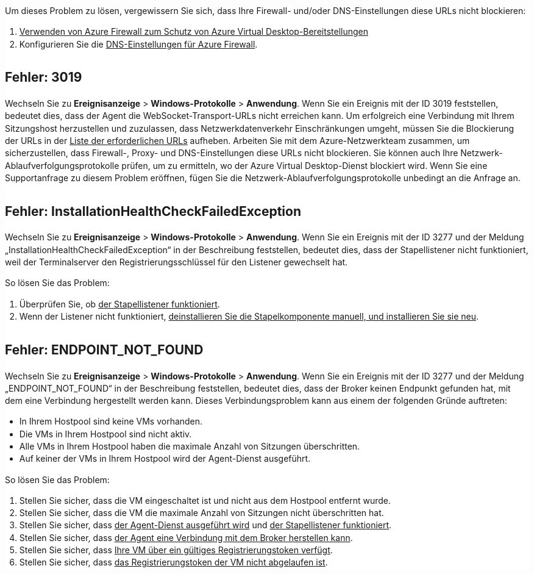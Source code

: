 Um dieses Problem zu lösen, vergewissern Sie sich, dass Ihre Firewall- und/oder DNS-Einstellungen diese URLs nicht blockieren:
1. [Verwenden von Azure Firewall zum Schutz von Azure Virtual Desktop-Bereitstellungen](../firewall/protect-azure-virtual-desktop.md)
2. Konfigurieren Sie die [DNS-Einstellungen für Azure Firewall](../firewall/dns-settings.md).

## <a name="error-3019"></a>Fehler: 3019

Wechseln Sie zu **Ereignisanzeige** > **Windows-Protokolle** > **Anwendung**. Wenn Sie ein Ereignis mit der ID 3019 feststellen, bedeutet dies, dass der Agent die WebSocket-Transport-URLs nicht erreichen kann. Um erfolgreich eine Verbindung mit Ihrem Sitzungshost herzustellen und zuzulassen, dass Netzwerkdatenverkehr Einschränkungen umgeht, müssen Sie die Blockierung der URLs in der [Liste der erforderlichen URLs](safe-url-list.md) aufheben. Arbeiten Sie mit dem Azure-Netzwerkteam zusammen, um sicherzustellen, dass Firewall-, Proxy- und DNS-Einstellungen diese URLs nicht blockieren. Sie können auch Ihre Netzwerk-Ablaufverfolgungsprotokolle prüfen, um zu ermitteln, wo der Azure Virtual Desktop-Dienst blockiert wird. Wenn Sie eine Supportanfrage zu diesem Problem eröffnen, fügen Sie die Netzwerk-Ablaufverfolgungsprotokolle unbedingt an die Anfrage an.

## <a name="error-installationhealthcheckfailedexception"></a>Fehler: InstallationHealthCheckFailedException

Wechseln Sie zu **Ereignisanzeige** > **Windows-Protokolle** > **Anwendung**. Wenn Sie ein Ereignis mit der ID 3277 und der Meldung „InstallationHealthCheckFailedException“ in der Beschreibung feststellen, bedeutet dies, dass der Stapellistener nicht funktioniert, weil der Terminalserver den Registrierungsschlüssel für den Listener gewechselt hat.

So lösen Sie das Problem:
1. Überprüfen Sie, ob [der Stapellistener funktioniert](#error-stack-listener-isnt-working-on-windows-10-2004-vm).
2. Wenn der Listener nicht funktioniert, [deinstallieren Sie die Stapelkomponente manuell, und installieren Sie sie neu](#error-vms-are-stuck-in-unavailable-or-upgrading-state).

## <a name="error-endpoint_not_found"></a>Fehler: ENDPOINT_NOT_FOUND

Wechseln Sie zu **Ereignisanzeige** > **Windows-Protokolle** > **Anwendung**. Wenn Sie ein Ereignis mit der ID 3277 und der Meldung „ENDPOINT_NOT_FOUND“ in der Beschreibung feststellen, bedeutet dies, dass der Broker keinen Endpunkt gefunden hat, mit dem eine Verbindung hergestellt werden kann. Dieses Verbindungsproblem kann aus einem der folgenden Gründe auftreten:

- In Ihrem Hostpool sind keine VMs vorhanden.
- Die VMs in Ihrem Hostpool sind nicht aktiv.
- Alle VMs in Ihrem Hostpool haben die maximale Anzahl von Sitzungen überschritten.
- Auf keiner der VMs in Ihrem Hostpool wird der Agent-Dienst ausgeführt.

So lösen Sie das Problem:

1. Stellen Sie sicher, dass die VM eingeschaltet ist und nicht aus dem Hostpool entfernt wurde.
2. Stellen Sie sicher, dass die VM die maximale Anzahl von Sitzungen nicht überschritten hat.
3. Stellen Sie sicher, dass [der Agent-Dienst ausgeführt wird](#error-the-rdagentbootloader-andor-remote-desktop-agent-loader-has-stopped-running) und [der Stapellistener funktioniert](#error-stack-listener-isnt-working-on-windows-10-2004-vm).
4. Stellen Sie sicher, dass [der Agent eine Verbindung mit dem Broker herstellen kann](#error-agent-cannot-connect-to-broker-with-invalid_form).
5. Stellen Sie sicher, dass [Ihre VM über ein gültiges Registrierungstoken verfügt](#error-invalid_registration_token).
6. Stellen Sie sicher, dass [das Registrierungstoken der VM nicht abgelaufen ist](./faq.yml). 
